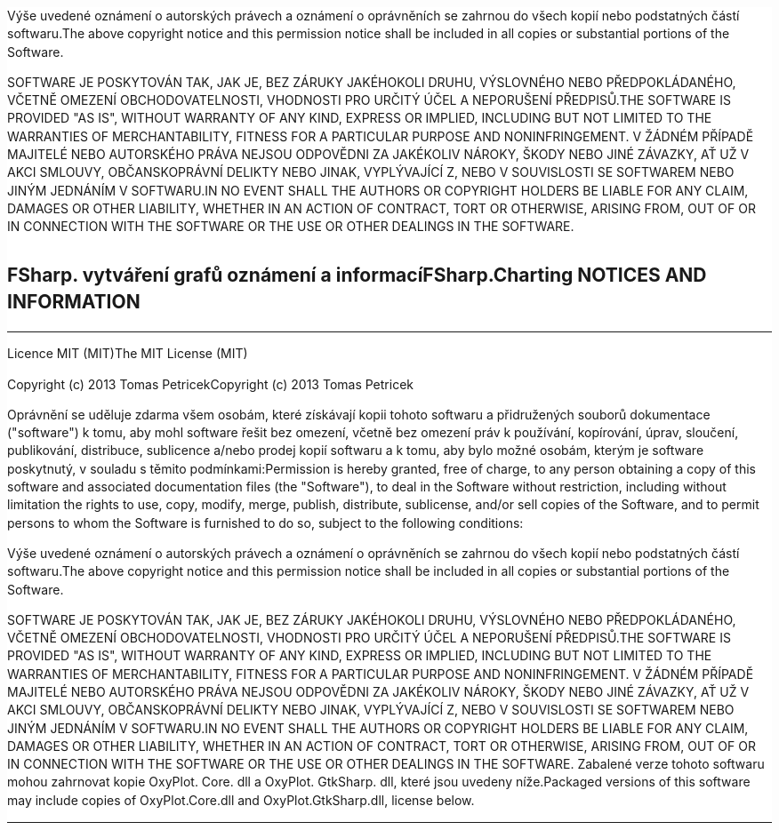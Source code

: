 <span data-ttu-id="0fa2a-215">Výše uvedené oznámení o autorských právech a oznámení o oprávněních se zahrnou do všech kopií nebo podstatných částí softwaru.</span><span class="sxs-lookup"><span data-stu-id="0fa2a-215">The above copyright notice and this permission notice shall be included in all copies or substantial portions of the Software.</span></span>

<span data-ttu-id="0fa2a-216">SOFTWARE JE POSKYTOVÁN TAK, JAK JE, BEZ ZÁRUKY JAKÉHOKOLI DRUHU, VÝSLOVNÉHO NEBO PŘEDPOKLÁDANÉHO, VČETNĚ OMEZENÍ OBCHODOVATELNOSTI, VHODNOSTI PRO URČITÝ ÚČEL A NEPORUŠENÍ PŘEDPISŮ.</span><span class="sxs-lookup"><span data-stu-id="0fa2a-216">THE SOFTWARE IS PROVIDED "AS IS", WITHOUT WARRANTY OF ANY KIND, EXPRESS OR IMPLIED, INCLUDING BUT NOT LIMITED TO THE WARRANTIES OF MERCHANTABILITY, FITNESS FOR A PARTICULAR PURPOSE AND NONINFRINGEMENT.</span></span> <span data-ttu-id="0fa2a-217">V ŽÁDNÉM PŘÍPADĚ MAJITELÉ NEBO AUTORSKÉHO PRÁVA NEJSOU ODPOVĚDNI ZA JAKÉKOLIV NÁROKY, ŠKODY NEBO JINÉ ZÁVAZKY, AŤ UŽ V AKCI SMLOUVY, OBČANSKOPRÁVNÍ DELIKTY NEBO JINAK, VYPLÝVAJÍCÍ Z, NEBO V SOUVISLOSTI SE SOFTWAREM NEBO JINÝM JEDNÁNÍM V SOFTWARU.</span><span class="sxs-lookup"><span data-stu-id="0fa2a-217">IN NO EVENT SHALL THE AUTHORS OR COPYRIGHT HOLDERS BE LIABLE FOR ANY CLAIM, DAMAGES OR OTHER LIABILITY, WHETHER IN AN ACTION OF CONTRACT, TORT OR OTHERWISE, ARISING FROM, OUT OF OR IN CONNECTION WITH THE SOFTWARE OR THE USE OR OTHER DEALINGS IN THE SOFTWARE.</span></span>

## <a name="fsharpcharting-notices-and-information"></a><span data-ttu-id="0fa2a-218">FSharp. vytváření grafů oznámení a informací</span><span class="sxs-lookup"><span data-stu-id="0fa2a-218">FSharp.Charting NOTICES AND INFORMATION</span></span>
---------------------------------------
<span data-ttu-id="0fa2a-219">Licence MIT (MIT)</span><span class="sxs-lookup"><span data-stu-id="0fa2a-219">The MIT License (MIT)</span></span>

<span data-ttu-id="0fa2a-220">Copyright (c) 2013 Tomas Petricek</span><span class="sxs-lookup"><span data-stu-id="0fa2a-220">Copyright (c) 2013 Tomas Petricek</span></span>

<span data-ttu-id="0fa2a-221">Oprávnění se uděluje zdarma všem osobám, které získávají kopii tohoto softwaru a přidružených souborů dokumentace ("software") k tomu, aby mohl software řešit bez omezení, včetně bez omezení práv k používání, kopírování, úprav, sloučení, publikování, distribuce, sublicence a/nebo prodej kopií softwaru a k tomu, aby bylo možné osobám, kterým je software poskytnutý, v souladu s těmito podmínkami:</span><span class="sxs-lookup"><span data-stu-id="0fa2a-221">Permission is hereby granted, free of charge, to any person obtaining a copy of this software and associated documentation files (the "Software"), to deal in the Software without restriction, including without limitation the rights to use, copy, modify, merge, publish, distribute, sublicense, and/or sell copies of the Software, and to permit persons to whom the Software is furnished to do so, subject to the following conditions:</span></span>

<span data-ttu-id="0fa2a-222">Výše uvedené oznámení o autorských právech a oznámení o oprávněních se zahrnou do všech kopií nebo podstatných částí softwaru.</span><span class="sxs-lookup"><span data-stu-id="0fa2a-222">The above copyright notice and this permission notice shall be included in all copies or substantial portions of the Software.</span></span>

<span data-ttu-id="0fa2a-223">SOFTWARE JE POSKYTOVÁN TAK, JAK JE, BEZ ZÁRUKY JAKÉHOKOLI DRUHU, VÝSLOVNÉHO NEBO PŘEDPOKLÁDANÉHO, VČETNĚ OMEZENÍ OBCHODOVATELNOSTI, VHODNOSTI PRO URČITÝ ÚČEL A NEPORUŠENÍ PŘEDPISŮ.</span><span class="sxs-lookup"><span data-stu-id="0fa2a-223">THE SOFTWARE IS PROVIDED "AS IS", WITHOUT WARRANTY OF ANY KIND, EXPRESS OR IMPLIED, INCLUDING BUT NOT LIMITED TO THE WARRANTIES OF MERCHANTABILITY, FITNESS FOR A PARTICULAR PURPOSE AND NONINFRINGEMENT.</span></span> <span data-ttu-id="0fa2a-224">V ŽÁDNÉM PŘÍPADĚ MAJITELÉ NEBO AUTORSKÉHO PRÁVA NEJSOU ODPOVĚDNI ZA JAKÉKOLIV NÁROKY, ŠKODY NEBO JINÉ ZÁVAZKY, AŤ UŽ V AKCI SMLOUVY, OBČANSKOPRÁVNÍ DELIKTY NEBO JINAK, VYPLÝVAJÍCÍ Z, NEBO V SOUVISLOSTI SE SOFTWAREM NEBO JINÝM JEDNÁNÍM V SOFTWARU.</span><span class="sxs-lookup"><span data-stu-id="0fa2a-224">IN NO EVENT SHALL THE AUTHORS OR COPYRIGHT HOLDERS BE LIABLE FOR ANY CLAIM, DAMAGES OR OTHER LIABILITY, WHETHER IN AN ACTION OF CONTRACT, TORT OR OTHERWISE, ARISING FROM, OUT OF OR IN CONNECTION WITH THE SOFTWARE OR THE USE OR OTHER DEALINGS IN THE SOFTWARE.</span></span>
<span data-ttu-id="0fa2a-225">Zabalené verze tohoto softwaru mohou zahrnovat kopie OxyPlot. Core. dll a OxyPlot. GtkSharp. dll, které jsou uvedeny níže.</span><span class="sxs-lookup"><span data-stu-id="0fa2a-225">Packaged versions of this software may include copies of OxyPlot.Core.dll and OxyPlot.GtkSharp.dll, license below.</span></span>

---